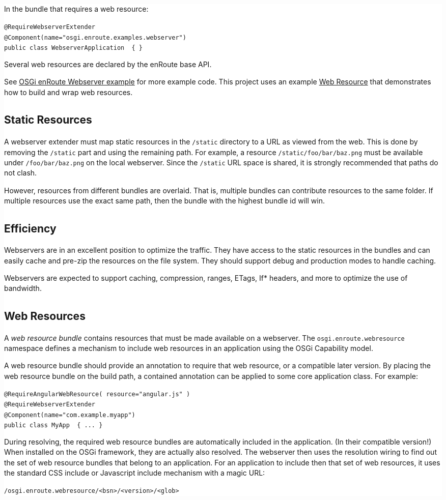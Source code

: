 In the bundle that requires a web resource:

	@RequireWebserverExtender
	@Component(name="osgi.enroute.examples.webserver")
	public class WebserverApplication  { }

Several web resources are declared by the enRoute base API.

See [OSGi enRoute Webserver example][webserver] for more example code. This project uses an example [Web Resource][webserver-resource] that demonstrates how to build and wrap web resources.  

## Static Resources

A webserver extender must map static resources in the `/static` directory to a URL as viewed from the web. This is done by removing the `/static` part and using the remaining path. For example, a resource `/static/foo/bar/baz.png` must be available under `/foo/bar/baz.png` on the local webserver. Since the `/static` URL space is shared, it is strongly recommended that paths do not clash. 

However, resources from different bundles are overlaid. That is, multiple bundles can contribute resources to the same folder. If multiple resources use the exact same path, then the bundle with the highest bundle id will win.


## Efficiency

Webservers are in an excellent position to optimize the traffic. They have access to the static resources in the bundles and can easily cache and pre-zip the resources on the file system. They should support debug and production modes to handle caching.

Webservers are expected to support caching, compression, ranges, ETags, If* headers, and more to optimize the use of bandwidth. 

## Web Resources

A _web resource bundle_ contains resources that must be made available on a webserver. The `osgi.enroute.webresource` namespace defines a mechanism to include web resources in an application using the OSGi Capability model.

A web resource bundle should provide an annotation to require that web resource, or a compatible later version. By placing the web resource bundle on the build path, a contained annotation can be applied to some core application class. For example:

	@RequireAngularWebResource( resource="angular.js" )
	@RequireWebserverExtender
	@Component(name="com.example.myapp")
	public class MyApp  { ... }

During resolving, the required web resource bundles are automatically included in the application. (In their compatible version!) When installed on the OSGi framework, they are actually also resolved. The webserver then uses the resolution wiring to find out the set of web resource bundles that belong to an application. For an application to include then that set of web resources, it uses the standard CSS include or Javascript include mechanism with a magic URL:

	/osgi.enroute.webresource/<bsn>/<version>/<glob>


[webserver]: https://github.com/osgi/osgi.enroute.examples/tree/master/osgi.enroute.examples.webserver.application
[webserver-resource]: https://github.com/osgi/osgi.enroute.examples/tree/master/osgi.enroute.examples.webserver.webresource
[bundles]: https://github.com/osgi/osgi.enroute.bundles/tree/master/osgi.enroute.web.simple.provider